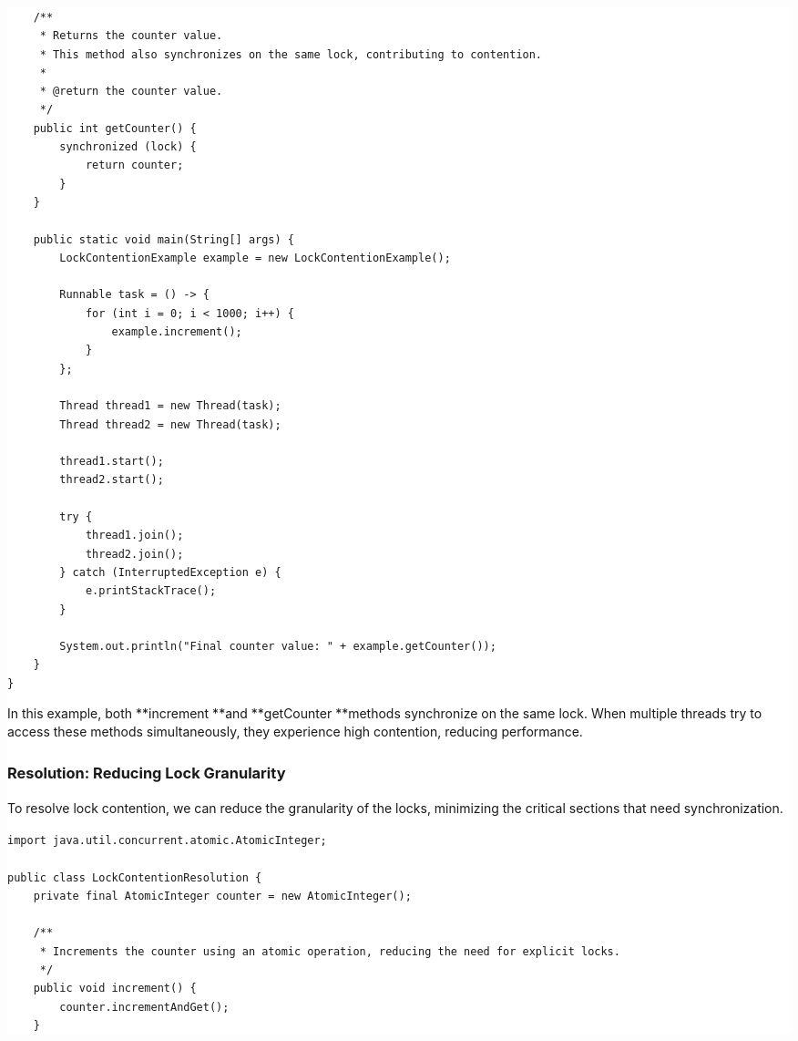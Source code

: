         /**
         * Returns the counter value.
         * This method also synchronizes on the same lock, contributing to contention.
         * 
         * @return the counter value.
         */
        public int getCounter() {
            synchronized (lock) {
                return counter;
            }
        }
    
        public static void main(String[] args) {
            LockContentionExample example = new LockContentionExample();
    
            Runnable task = () -> {
                for (int i = 0; i < 1000; i++) {
                    example.increment();
                }
            };
    
            Thread thread1 = new Thread(task);
            Thread thread2 = new Thread(task);
    
            thread1.start();
            thread2.start();
    
            try {
                thread1.join();
                thread2.join();
            } catch (InterruptedException e) {
                e.printStackTrace();
            }
    
            System.out.println("Final counter value: " + example.getCounter());
        }
    }

In this example, both **increment **and **getCounter **methods synchronize on the same lock. When multiple threads try to access these methods simultaneously, they experience high contention, reducing performance.

### Resolution: Reducing Lock Granularity

To resolve lock contention, we can reduce the granularity of the locks, minimizing the critical sections that need synchronization.

    import java.util.concurrent.atomic.AtomicInteger;
    
    public class LockContentionResolution {
        private final AtomicInteger counter = new AtomicInteger();
    
        /**
         * Increments the counter using an atomic operation, reducing the need for explicit locks.
         */
        public void increment() {
            counter.incrementAndGet();
        }
    